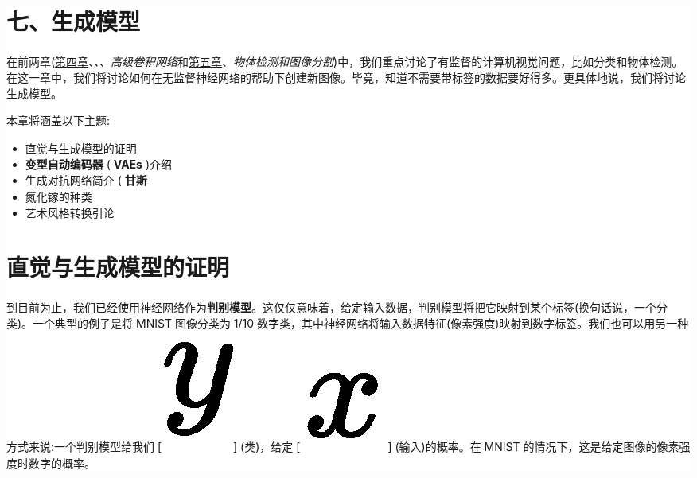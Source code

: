 

# 七、生成模型

在前两章([第四章](433225cc-e19a-4ecb-9874-8de71338142d.xhtml)、*、*、*高级卷积网络*和[第五章](9ac88546-8662-4b23-aa96-7eb00f48fedb.xhtml)、*物体检测和图像分割*)中，我们重点讨论了有监督的计算机视觉问题，比如分类和物体检测。在这一章中，我们将讨论如何在无监督神经网络的帮助下创建新图像。毕竟，知道不需要带标签的数据要好得多。更具体地说，我们将讨论生成模型。

本章将涵盖以下主题:

*   直觉与生成模型的证明
*   **变型自动编码器** ( **VAEs** )介绍
*   生成对抗网络简介 ( **甘斯**
*   氮化镓的种类
*   艺术风格转换引论



# 直觉与生成模型的证明

到目前为止，我们已经使用神经网络作为**判别模型**。这仅仅意味着，给定输入数据，判别模型将把它映射到某个标签(换句话说，一个分类)。一个典型的例子是将 MNIST 图像分类为 1/10 数字类，其中神经网络将输入数据特征(像素强度)映射到数字标签。我们也可以用另一种方式来说:一个判别模型给我们 [![](img/b238f670-d7e7-44c2-8206-3eef71a5182a.png)] (类)，给定 [![](img/d7261168-d220-4861-80e7-8703f5e681a0.png)] (输入)的概率。在 MNIST 的情况下，这是给定图像的像素强度时数字的概率。
